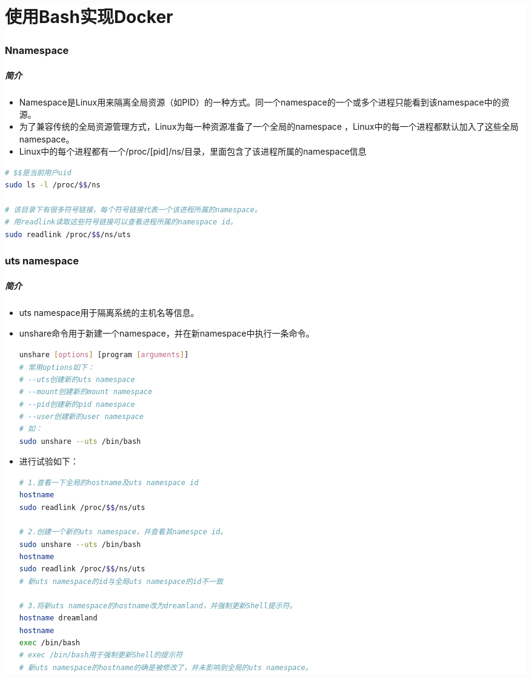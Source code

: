 # 使用Bash实现Docker

### Nnamespace

##### 简介

- Namespace是Linux用来隔离全局资源（如PID）的一种方式。同一个namespace的一个或多个进程只能看到该namespace中的资源。
- 为了兼容传统的全局资源管理方式，Linux为每一种资源准备了一个全局的namespace ，Linux中的每一个进程都默认加入了这些全局namespace。
- Linux中的每个进程都有一个/proc/[pid]/ns/目录，里面包含了该进程所属的namespace信息

```bash
# $$是当前用户uid
sudo ls -l /proc/$$/ns

# 该目录下有很多符号链接，每个符号链接代表一个该进程所属的namespace。
# 用readlink读取这些符号链接可以查看进程所属的namespace id。
sudo readlink /proc/$$/ns/uts
```

### uts namespace

##### 简介

- uts namespace用于隔离系统的主机名等信息。

- unshare命令用于新建一个namespace，并在新namespace中执行一条命令。
  
  ```bash
  unshare [options] [program [arguments]]
  # 常用options如下：
  # --uts创建新的uts namespace
  # --mount创建新的mount namespace
  # --pid创建新的pid namespace
  # --user创建新的user namespace
  # 如：
  sudo unshare --uts /bin/bash
  ```

- 进行试验如下：
  
  ```bash
  # 1.查看一下全局的hostname及uts namespace id
  hostname
  sudo readlink /proc/$$/ns/uts
  
  # 2.创建一个新的uts namespace，并查看其namespce id。
  sudo unshare --uts /bin/bash
  hostname
  sudo readlink /proc/$$/ns/uts
  # 新uts namespace的id与全局uts namespace的id不一致
  
  # 3.将新uts namespace的hostname改为dreamland，并强制更新Shell提示符。
  hostname dreamland
  hostname
  exec /bin/bash 
  # exec /bin/bash用于强制更新Shell的提示符
  # 新uts namespace的hostname的确是被修改了，并未影响到全局的uts namespace。
  ```

